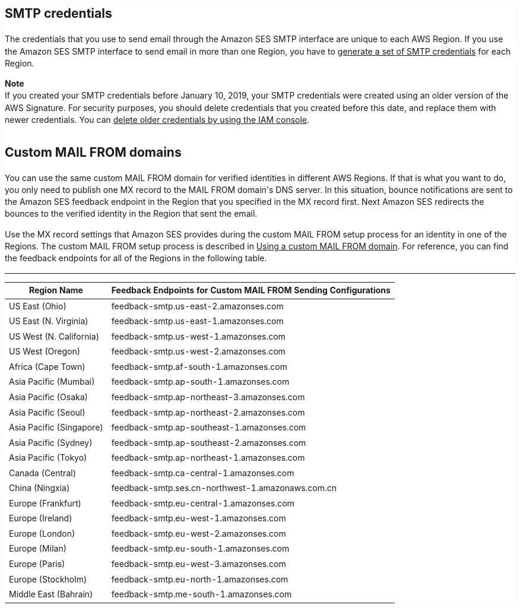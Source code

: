 ## SMTP credentials<a name="region-smtp"></a>

The credentials that you use to send email through the Amazon SES SMTP interface are unique to each AWS Region\. If you use the Amazon SES SMTP interface to send email in more than one Region, you have to [generate a set of SMTP credentials](smtp-credentials.md) for each Region\.

**Note**  
If you created your SMTP credentials before January 10, 2019, your SMTP credentials were created using an older version of the AWS Signature\. For security purposes, you should delete credentials that you created before this date, and replace them with newer credentials\. You can [delete older credentials by using the IAM console](https://docs.aws.amazon.com/IAM/latest/UserGuide/id_users_manage.html#id_users_deleting)\.

## Custom MAIL FROM domains<a name="region-mail-from"></a>

You can use the same custom MAIL FROM domain for verified identities in different AWS Regions\. If that is what you want to do, you only need to publish one MX record to the MAIL FROM domain's DNS server\. In this situation, bounce notifications are sent to the Amazon SES feedback endpoint in the Region that you specified in the MX record first\. Next Amazon SES redirects the bounces to the verified identity in the Region that sent the email\.

Use the MX record settings that Amazon SES provides during the custom MAIL FROM setup process for an identity in one of the Regions\. The custom MAIL FROM setup process is described in [Using a custom MAIL FROM domain](mail-from.md)\. For reference, you can find the feedback endpoints for all of the Regions in the following table\.


****  

| Region Name | Feedback Endpoints for Custom MAIL FROM Sending Configurations | 
| --- | --- | 
|  US East \(Ohio\)  |  feedback\-smtp\.us\-east\-2\.amazonses\.com  | 
|  US East \(N\. Virginia\)  |  feedback\-smtp\.us\-east\-1\.amazonses\.com  | 
|  US West \(N\. California\)  |  feedback\-smtp\.us\-west\-1\.amazonses\.com  | 
|  US West \(Oregon\)  |  feedback\-smtp\.us\-west\-2\.amazonses\.com  | 
|  Africa \(Cape Town\)  |  feedback\-smtp\.af\-south\-1\.amazonses\.com  | 
|  Asia Pacific \(Mumbai\)  |  feedback\-smtp\.ap\-south\-1\.amazonses\.com  | 
|  Asia Pacific \(Osaka\)  |  feedback\-smtp\.ap\-northeast\-3\.amazonses\.com  | 
|  Asia Pacific \(Seoul\)  |  feedback\-smtp\.ap\-northeast\-2\.amazonses\.com  | 
|  Asia Pacific \(Singapore\)  |  feedback\-smtp\.ap\-southeast\-1\.amazonses\.com  | 
|  Asia Pacific \(Sydney\)  |  feedback\-smtp\.ap\-southeast\-2\.amazonses\.com  | 
|  Asia Pacific \(Tokyo\)  |  feedback\-smtp\.ap\-northeast\-1\.amazonses\.com  | 
|  Canada \(Central\)  |  feedback\-smtp\.ca\-central\-1\.amazonses\.com  | 
|  China \(Ningxia\)  |  feedback\-smtp\.ses\.cn\-northwest\-1\.amazonaws\.com\.cn  | 
|  Europe \(Frankfurt\)  |  feedback\-smtp\.eu\-central\-1\.amazonses\.com  | 
|  Europe \(Ireland\)  |  feedback\-smtp\.eu\-west\-1\.amazonses\.com  | 
|  Europe \(London\)  |  feedback\-smtp\.eu\-west\-2\.amazonses\.com  | 
|  Europe \(Milan\)  |  feedback\-smtp\.eu\-south\-1\.amazonses\.com  | 
|  Europe \(Paris\)  |  feedback\-smtp\.eu\-west\-3\.amazonses\.com  | 
|  Europe \(Stockholm\)  |  feedback\-smtp\.eu\-north\-1\.amazonses\.com  | 
|  Middle East \(Bahrain\)  |  feedback\-smtp\.me\-south\-1\.amazonses\.com  | 